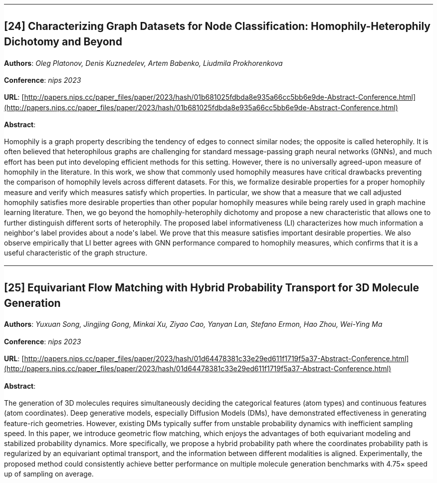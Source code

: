 ----

## [24] Characterizing Graph Datasets for Node Classification: Homophily-Heterophily Dichotomy and Beyond

**Authors**: *Oleg Platonov, Denis Kuznedelev, Artem Babenko, Liudmila Prokhorenkova*

**Conference**: *nips 2023*

**URL**: [http://papers.nips.cc/paper_files/paper/2023/hash/01b681025fdbda8e935a66cc5bb6e9de-Abstract-Conference.html](http://papers.nips.cc/paper_files/paper/2023/hash/01b681025fdbda8e935a66cc5bb6e9de-Abstract-Conference.html)

**Abstract**:

Homophily is a graph property describing the tendency of edges to connect similar nodes; the opposite is called heterophily. It is often believed that heterophilous graphs are challenging for standard message-passing graph neural networks (GNNs), and much effort has been put into developing efficient methods for this setting. However, there is no universally agreed-upon measure of homophily in the literature. In this work, we show that commonly used homophily measures have critical drawbacks preventing the comparison of homophily levels across different datasets. For this, we formalize desirable properties for a proper homophily measure and verify which measures satisfy which properties. In particular, we show that a measure that we call adjusted homophily satisfies more desirable properties than other popular homophily measures while being rarely used in graph machine learning literature. Then, we go beyond the homophily-heterophily dichotomy and propose a new characteristic that allows one to further distinguish different sorts of heterophily. The proposed label informativeness (LI) characterizes how much information a neighbor's label provides about a node's label. We prove that this measure satisfies important desirable properties. We also observe empirically that LI better agrees with GNN performance compared to homophily measures, which confirms that it is a useful characteristic of the graph structure.

----

## [25] Equivariant Flow Matching with Hybrid Probability Transport for 3D Molecule Generation

**Authors**: *Yuxuan Song, Jingjing Gong, Minkai Xu, Ziyao Cao, Yanyan Lan, Stefano Ermon, Hao Zhou, Wei-Ying Ma*

**Conference**: *nips 2023*

**URL**: [http://papers.nips.cc/paper_files/paper/2023/hash/01d64478381c33e29ed611f1719f5a37-Abstract-Conference.html](http://papers.nips.cc/paper_files/paper/2023/hash/01d64478381c33e29ed611f1719f5a37-Abstract-Conference.html)

**Abstract**:

The generation of 3D molecules requires simultaneously deciding the categorical features (atom types) and continuous features (atom coordinates). Deep generative models, especially Diffusion Models (DMs), have demonstrated effectiveness in generating feature-rich geometries. However, existing DMs typically suffer from unstable probability dynamics with inefficient sampling speed. In this paper, we introduce geometric flow matching, which enjoys the advantages of both equivariant modeling and stabilized probability dynamics. More specifically, we propose a hybrid probability path where the coordinates probability path is regularized by an equivariant optimal transport, and the information between different modalities is aligned. Experimentally, the proposed method could consistently achieve better performance on multiple molecule generation benchmarks with 4.75$\times$ speed up of sampling on average.
